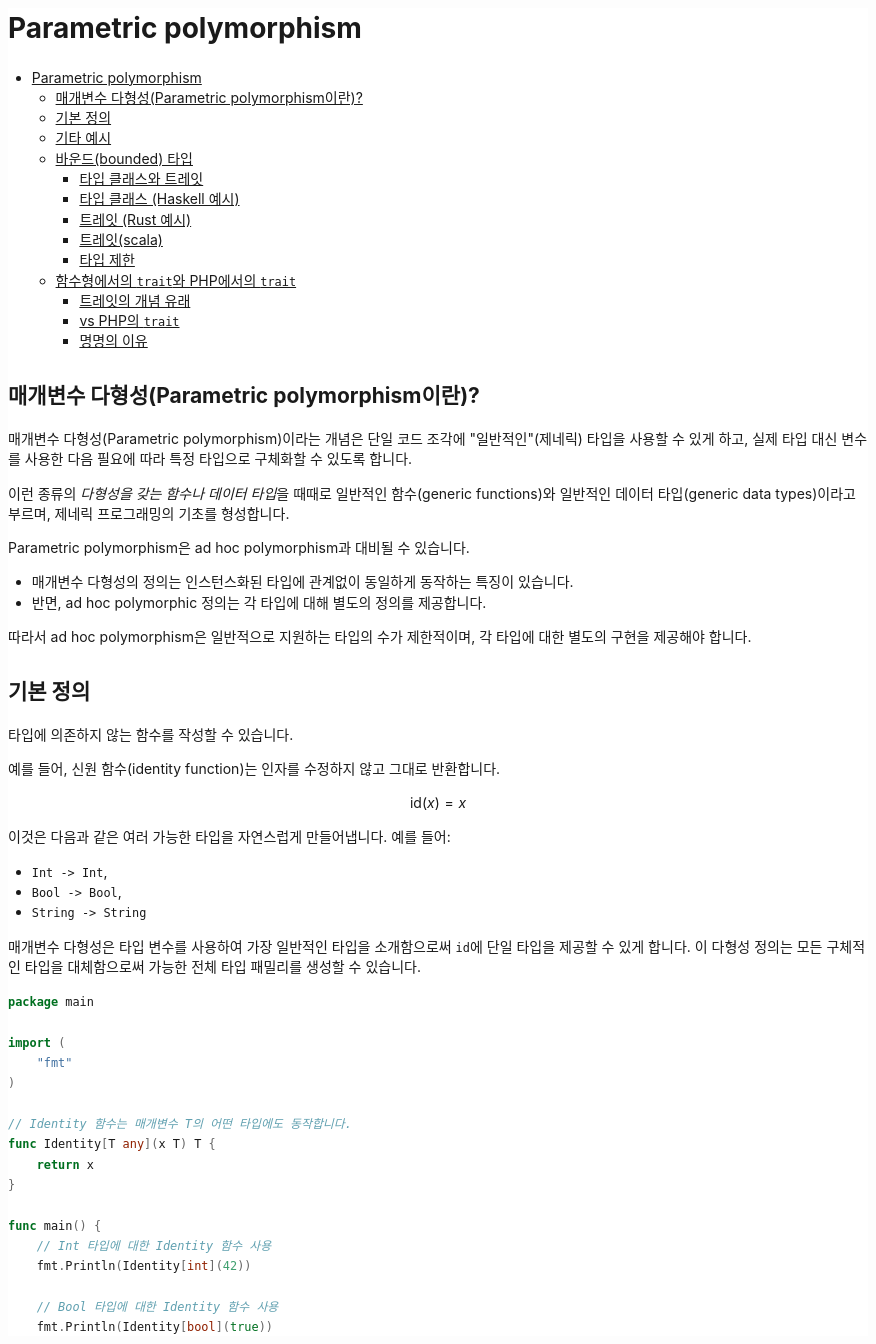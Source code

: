 # Parametric polymorphism

- [Parametric polymorphism](#parametric-polymorphism)
    - [매개변수 다형성(Parametric polymorphism이란)?](#매개변수-다형성parametric-polymorphism이란)
    - [기본 정의](#기본-정의)
    - [기타 예시](#기타-예시)
    - [바운드(bounded) 타입](#바운드bounded-타입)
        - [타입 클래스와 트레잇](#타입-클래스와-트레잇)
        - [타입 클래스 (Haskell 예시)](#타입-클래스-haskell-예시)
        - [트레잇 (Rust 예시)](#트레잇-rust-예시)
        - [트레잇(scala)](#트레잇scala)
        - [타입 제한](#타입-제한)
    - [함수형에서의 `trait`와 PHP에서의 `trait`](#함수형에서의-trait와-php에서의-trait)
        - [트레잇의 개념 유래](#트레잇의-개념-유래)
        - [vs PHP의 `trait`](#vs-php의-trait)
        - [명명의 이유](#명명의-이유)

## 매개변수 다형성(Parametric polymorphism이란)?

매개변수 다형성(Parametric polymorphism)이라는 개념은 단일 코드 조각에 "일반적인"(제네릭) 타입을 사용할 수 있게 하고, 실제 타입 대신 변수를 사용한 다음 필요에 따라 특정 타입으로 구체화할 수 있도록 합니다.

이런 종류의 *다형성을 갖는 함수나 데이터 타입*을 때때로 일반적인 함수(generic functions)와 일반적인 데이터 타입(generic data types)이라고 부르며, 제네릭 프로그래밍의 기초를 형성합니다.

Parametric polymorphism은 ad hoc polymorphism과 대비될 수 있습니다.
- 매개변수 다형성의 정의는 인스턴스화된 타입에 관계없이 동일하게 동작하는 특징이 있습니다.
- 반면, ad hoc polymorphic 정의는 각 타입에 대해 별도의 정의를 제공합니다.

따라서 ad hoc polymorphism은 일반적으로 지원하는 타입의 수가 제한적이며, 각 타입에 대한 별도의 구현을 제공해야 합니다.

## 기본 정의

타입에 의존하지 않는 함수를 작성할 수 있습니다.

예를 들어, 신원 함수(identity function)는 인자를 수정하지 않고 그대로 반환합니다.

$${\mathsf {id}}(x)=x$$

이것은 다음과 같은 여러 가능한 타입을 자연스럽게 만들어냅니다. 예를 들어:
- `Int -> Int`,
- `Bool -> Bool`,
- `String -> String`

매개변수 다형성은 타입 변수를 사용하여 가장 일반적인 타입을 소개함으로써 `id`에 단일 타입을 제공할 수 있게 합니다.
이 다형성 정의는 모든 구체적인 타입을 대체함으로써 가능한 전체 타입 패밀리를 생성할 수 있습니다.

```go
package main

import (
    "fmt"
)

// Identity 함수는 매개변수 T의 어떤 타입에도 동작합니다.
func Identity[T any](x T) T {
    return x
}

func main() {
    // Int 타입에 대한 Identity 함수 사용
    fmt.Println(Identity[int](42))

    // Bool 타입에 대한 Identity 함수 사용
    fmt.Println(Identity[bool](true))

```